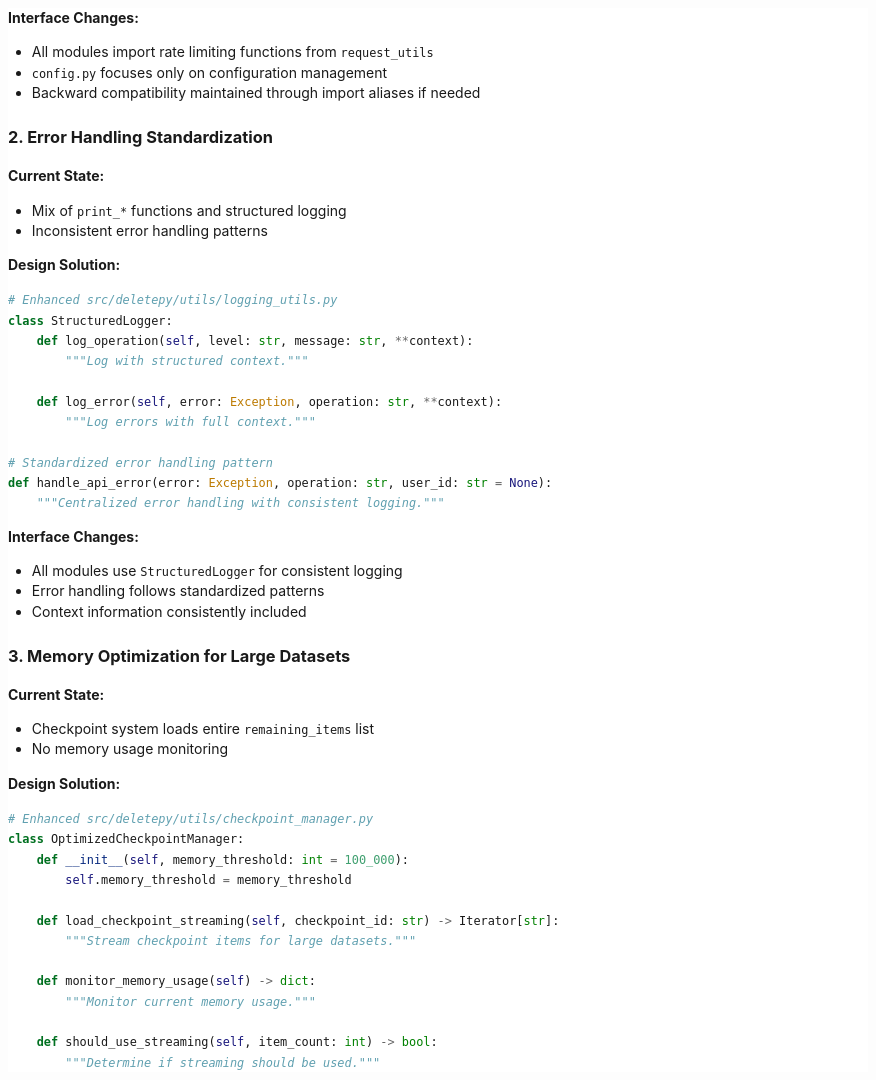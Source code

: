 **Interface Changes:**
- All modules import rate limiting functions from `request_utils`
- `config.py` focuses only on configuration management
- Backward compatibility maintained through import aliases if needed

### 2. Error Handling Standardization

**Current State:**
- Mix of `print_*` functions and structured logging
- Inconsistent error handling patterns

**Design Solution:**
```python
# Enhanced src/deletepy/utils/logging_utils.py
class StructuredLogger:
    def log_operation(self, level: str, message: str, **context):
        """Log with structured context."""
        
    def log_error(self, error: Exception, operation: str, **context):
        """Log errors with full context."""

# Standardized error handling pattern
def handle_api_error(error: Exception, operation: str, user_id: str = None):
    """Centralized error handling with consistent logging."""
```

**Interface Changes:**
- All modules use `StructuredLogger` for consistent logging
- Error handling follows standardized patterns
- Context information consistently included

### 3. Memory Optimization for Large Datasets

**Current State:**
- Checkpoint system loads entire `remaining_items` list
- No memory usage monitoring

**Design Solution:**
```python
# Enhanced src/deletepy/utils/checkpoint_manager.py
class OptimizedCheckpointManager:
    def __init__(self, memory_threshold: int = 100_000):
        self.memory_threshold = memory_threshold
    
    def load_checkpoint_streaming(self, checkpoint_id: str) -> Iterator[str]:
        """Stream checkpoint items for large datasets."""
        
    def monitor_memory_usage(self) -> dict:
        """Monitor current memory usage."""
        
    def should_use_streaming(self, item_count: int) -> bool:
        """Determine if streaming should be used."""
```
